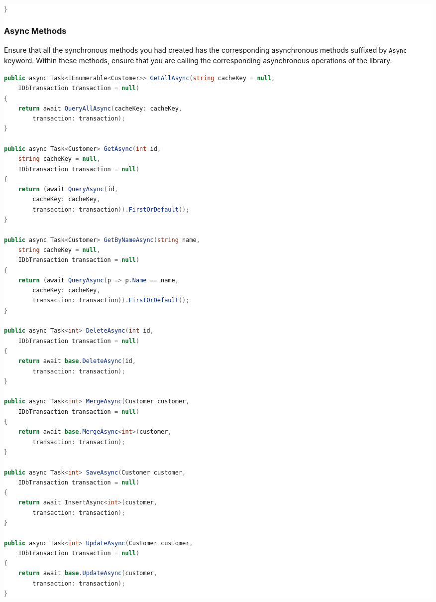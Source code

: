 ```csharp
}
```

### Async Methods

Ensure that all the synchronous methods you had created has the corresponding asynchronous methods suffixed by `Async` keyword. Within these methods, ensure that you are calling the corresponding asynchronous operations of the library.

```csharp
public async Task<IEnumerable<Customer>> GetAllAsync(string cacheKey = null,
    IDbTransaction transaction = null)
{
    return await QueryAllAsync(cacheKey: cacheKey,
        transaction: transaction);
}

public async Task<Customer> GetAsync(int id,
    string cacheKey = null,
    IDbTransaction transaction = null)
{
    return (await QueryAsync(id,
        cacheKey: cacheKey,
        transaction: transaction)).FirstOrDefault();
}

public async Task<Customer> GetByNameAsync(string name,
    string cacheKey = null,
    IDbTransaction transaction = null)
{
    return (await QueryAsync(p => p.Name == name,
        cacheKey: cacheKey,
        transaction: transaction)).FirstOrDefault();
}

public async Task<int> DeleteAsync(int id,
    IDbTransaction transaction = null)
{
    return await base.DeleteAsync(id,
        transaction: transaction);
}

public async Task<int> MergeAsync(Customer customer,
    IDbTransaction transaction = null)
{
    return await base.MergeAsync<int>(customer,
        transaction: transaction);
}

public async Task<int> SaveAsync(Customer customer,
    IDbTransaction transaction = null)
{
    return await InsertAsync<int>(customer,
        transaction: transaction);
}

public async Task<int> UpdateAsync(Customer customer,
    IDbTransaction transaction = null)
{
    return await base.UpdateAsync(customer,
        transaction: transaction);
}
```
